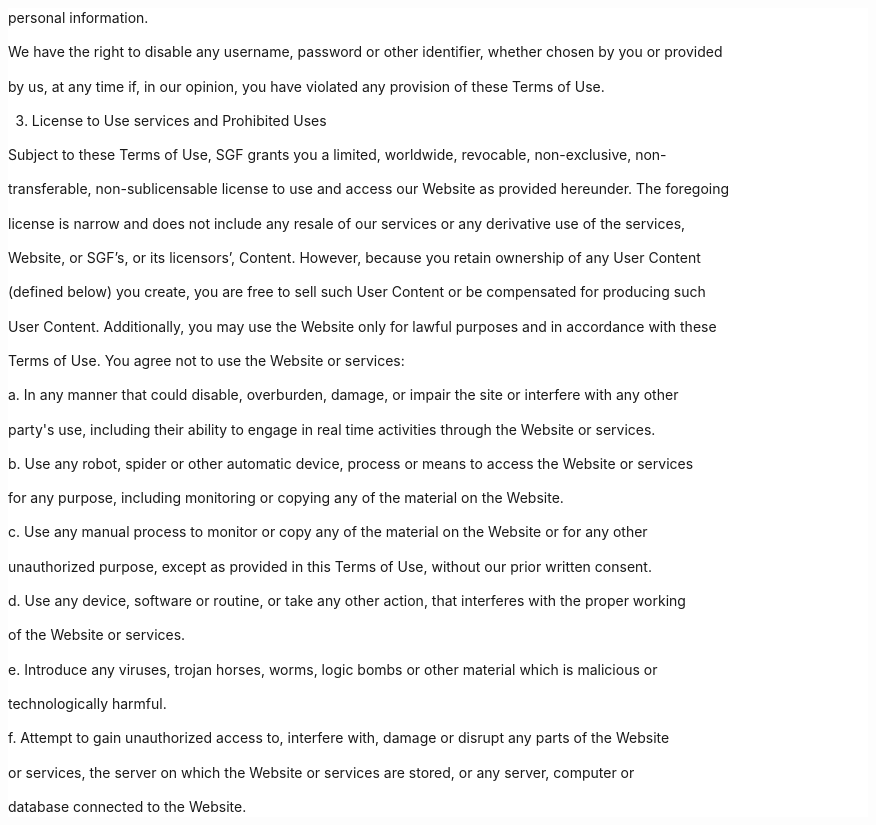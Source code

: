 personal information.



We have the right to disable any username, password or other identifier, whether chosen by you or provided

by us, at any time if, in our opinion, you have violated any provision of these Terms of Use.



3. License to Use services and Prohibited Uses



Subject to these Terms of Use, SGF grants you a limited, worldwide, revocable, non-exclusive, non-

transferable, non-sublicensable license to use and access our Website as provided hereunder. The foregoing

license is narrow and does not include any resale of our services or any derivative use of the services,

Website, or SGF’s, or its licensors’, Content. However, because you retain ownership of any User Content

(defined below) you create, you are free to sell such User Content or be compensated for producing such

User Content. Additionally, you may use the Website only for lawful purposes and in accordance with these

Terms of Use. You agree not to use the Website or services:

a. In any manner that could disable, overburden, damage, or impair the site or interfere with any other

party's use, including their ability to engage in real time activities through the Website or services.

b. Use any robot, spider or other automatic device, process or means to access the Website or services

for any purpose, including monitoring or copying any of the material on the Website.

c. Use any manual process to monitor or copy any of the material on the Website or for any other

unauthorized purpose, except as provided in this Terms of Use, without our prior written consent.

d. Use any device, software or routine, or take any other action, that interferes with the proper working

of the Website or services.

e. Introduce any viruses, trojan horses, worms, logic bombs or other material which is malicious or

technologically harmful.

f. Attempt to gain unauthorized access to, interfere with, damage or disrupt any parts of the Website

or services, the server on which the Website or services are stored, or any server, computer or

database connected to the Website.

